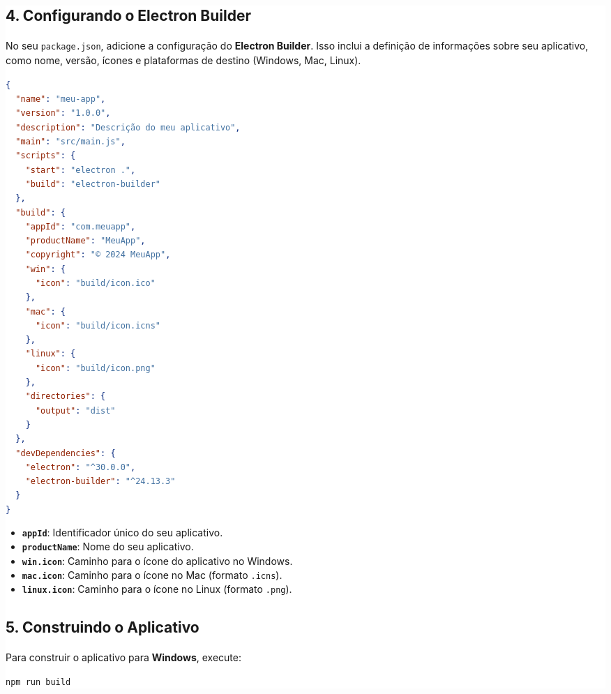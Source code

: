 ## 4. **Configurando o Electron Builder**

No seu `package.json`, adicione a configuração do **Electron Builder**. Isso inclui a definição de informações sobre seu aplicativo, como nome, versão, ícones e plataformas de destino (Windows, Mac, Linux).

```json
{
  "name": "meu-app",
  "version": "1.0.0",
  "description": "Descrição do meu aplicativo",
  "main": "src/main.js",
  "scripts": {
    "start": "electron .",
    "build": "electron-builder"
  },
  "build": {
    "appId": "com.meuapp",
    "productName": "MeuApp",
    "copyright": "© 2024 MeuApp",
    "win": {
      "icon": "build/icon.ico"
    },
    "mac": {
      "icon": "build/icon.icns"
    },
    "linux": {
      "icon": "build/icon.png"
    },
    "directories": {
      "output": "dist"
    }
  },
  "devDependencies": {
    "electron": "^30.0.0",
    "electron-builder": "^24.13.3"
  }
}
```

- **`appId`**: Identificador único do seu aplicativo.
- **`productName`**: Nome do seu aplicativo.
- **`win.icon`**: Caminho para o ícone do aplicativo no Windows.
- **`mac.icon`**: Caminho para o ícone no Mac (formato `.icns`).
- **`linux.icon`**: Caminho para o ícone no Linux (formato `.png`).

## 5. **Construindo o Aplicativo**

Para construir o aplicativo para **Windows**, execute:

```bash
npm run build
```
